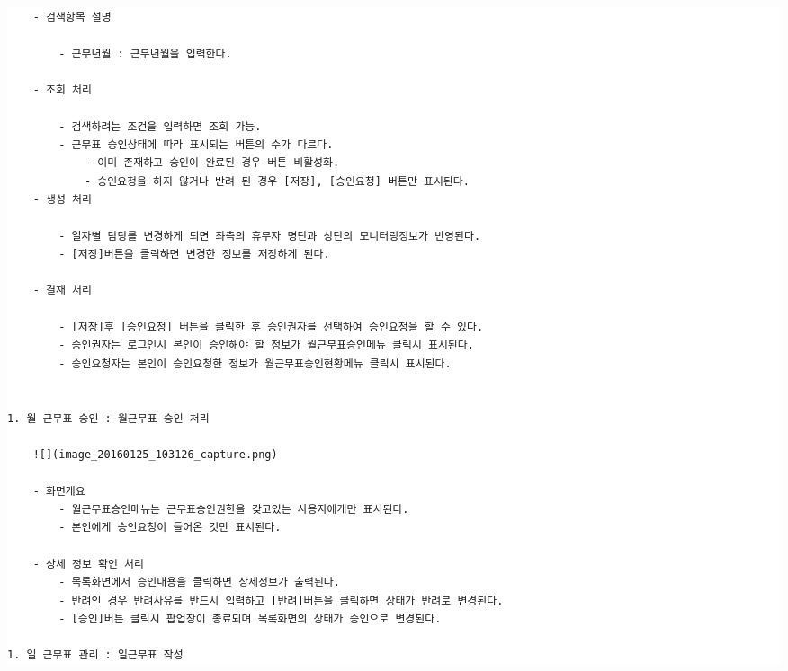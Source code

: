 		- 검색항목 설명
		
			- 근무년월 : 근무년월을 입력한다. 
		
		- 조회 처리
		
			- 검색하려는 조건을 입력하면 조회 가능.
			- 근무표 승인상태에 따라 표시되는 버튼의 수가 다르다.
				- 이미 존재하고 승인이 완료된 경우 버튼 비활성화.
				- 승인요청을 하지 않거나 반려 된 경우 [저장], [승인요청] 버튼만 표시된다.					
		- 생성 처리
		
			- 일자별 담당를 변경하게 되면 좌측의 휴무자 명단과 상단의 모니터링정보가 반영된다.
			- [저장]버튼을 클릭하면 변경한 정보를 저장하게 된다.
		
		- 결재 처리
		
			- [저장]후 [승인요청] 버튼을 클릭한 후 승인권자를 선택하여 승인요청을 할 수 있다.
			- 승인권자는 로그인시 본인이 승인해야 할 정보가 월근무표승인메뉴 클릭시 표시된다.
			- 승인요청자는 본인이 승인요청한 정보가 월근무표승인현황메뉴 클릭시 표시된다.
	
	
	1. 월 근무표 승인 : 월근무표 승인 처리
		
		![](image_20160125_103126_capture.png)
		
		- 화면개요
			- 월근무표승인메뉴는 근무표승인권한을 갖고있는 사용자에게만 표시된다.
			- 본인에게 승인요청이 들어온 것만 표시된다.
		
		- 상세 정보 확인 처리 
			- 목록화면에서 승인내용을 클릭하면 상세정보가 출력된다. 
			- 반려인 경우 반려사유를 반드시 입력하고 [반려]버튼을 클릭하면 상태가 반려로 변경된다.
			- [승인]버튼 클릭시 팝업창이 종료되며 목록화면의 상태가 승인으로 변경된다.
	
	1. 일 근무표 관리 : 일근무표 작성
